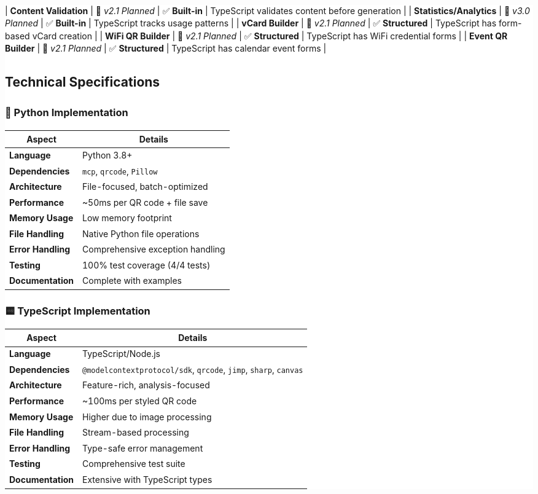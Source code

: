 | **Content Validation** | 🔄 *v2.1 Planned* | ✅ **Built-in** | TypeScript validates content before generation |
| **Statistics/Analytics** | 🔄 *v3.0 Planned* | ✅ **Built-in** | TypeScript tracks usage patterns |
| **vCard Builder** | 🔄 *v2.1 Planned* | ✅ **Structured** | TypeScript has form-based vCard creation |
| **WiFi QR Builder** | 🔄 *v2.1 Planned* | ✅ **Structured** | TypeScript has WiFi credential forms |
| **Event QR Builder** | 🔄 *v2.1 Planned* | ✅ **Structured** | TypeScript has calendar event forms |

## Technical Specifications

### 🐍 Python Implementation

| Aspect | Details |
|--------|---------|
| **Language** | Python 3.8+ |
| **Dependencies** | `mcp`, `qrcode`, `Pillow` |
| **Architecture** | File-focused, batch-optimized |
| **Performance** | ~50ms per QR code + file save |
| **Memory Usage** | Low memory footprint |
| **File Handling** | Native Python file operations |
| **Error Handling** | Comprehensive exception handling |
| **Testing** | 100% test coverage (4/4 tests) |
| **Documentation** | Complete with examples |

### 🟨 TypeScript Implementation

| Aspect | Details |
|--------|---------|
| **Language** | TypeScript/Node.js |
| **Dependencies** | `@modelcontextprotocol/sdk`, `qrcode`, `jimp`, `sharp`, `canvas` |
| **Architecture** | Feature-rich, analysis-focused |
| **Performance** | ~100ms per styled QR code |
| **Memory Usage** | Higher due to image processing |
| **File Handling** | Stream-based processing |
| **Error Handling** | Type-safe error management |
| **Testing** | Comprehensive test suite |
| **Documentation** | Extensive with TypeScript types |

